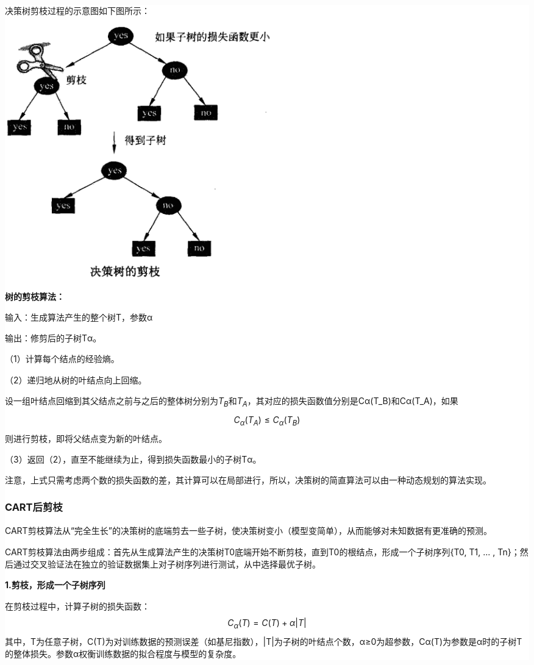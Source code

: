决策树剪枝过程的示意图如下图所示：

![decision-tree-pruning](pic/decision-tree-pruning.png)

**树的剪枝算法：**

输入：生成算法产生的整个树T，参数α

输出：修剪后的子树Tα。

（1）计算每个结点的经验熵。

（2）递归地从树的叶结点向上回缩。

设一组叶结点回缩到其父结点之前与之后的整体树分别为$T_B$和$T_A$，其对应的损失函数值分别是Cα(T_B)和Cα(T_A)，如果
$$
C_{\alpha}(T_A)\leq C_{\alpha}(T_B)
$$
则进行剪枝，即将父结点变为新的叶结点。

（3）返回（2），直至不能继续为止，得到损失函数最小的子树Tα。

注意，上式只需考虑两个数的损失函数的差，其计算可以在局部进行，所以，决策树的简直算法可以由一种动态规划的算法实现。

### CART后剪枝

CART剪枝算法从“完全生长”的决策树的底端剪去一些子树，使决策树变小（模型变简单），从而能够对未知数据有更准确的预测。

CART剪枝算法由两步组成：首先从生成算法产生的决策树T0底端开始不断剪枝，直到T0的根结点，形成一个子树序列\{T0, T1, ... , Tn\}；然后通过交叉验证法在独立的验证数据集上对子树序列进行测试，从中选择最优子树。

**1.剪枝，形成一个子树序列**

在剪枝过程中，计算子树的损失函数： 
$$
C_{\alpha}(T)=C(T)+\alpha|T|
$$
其中，T为任意子树，C(T)为对训练数据的预测误差（如基尼指数），|T|为子树的叶结点个数，α≥0为超参数，Cα(T)为参数是α时的子树T的整体损失。参数α权衡训练数据的拟合程度与模型的复杂度。  
